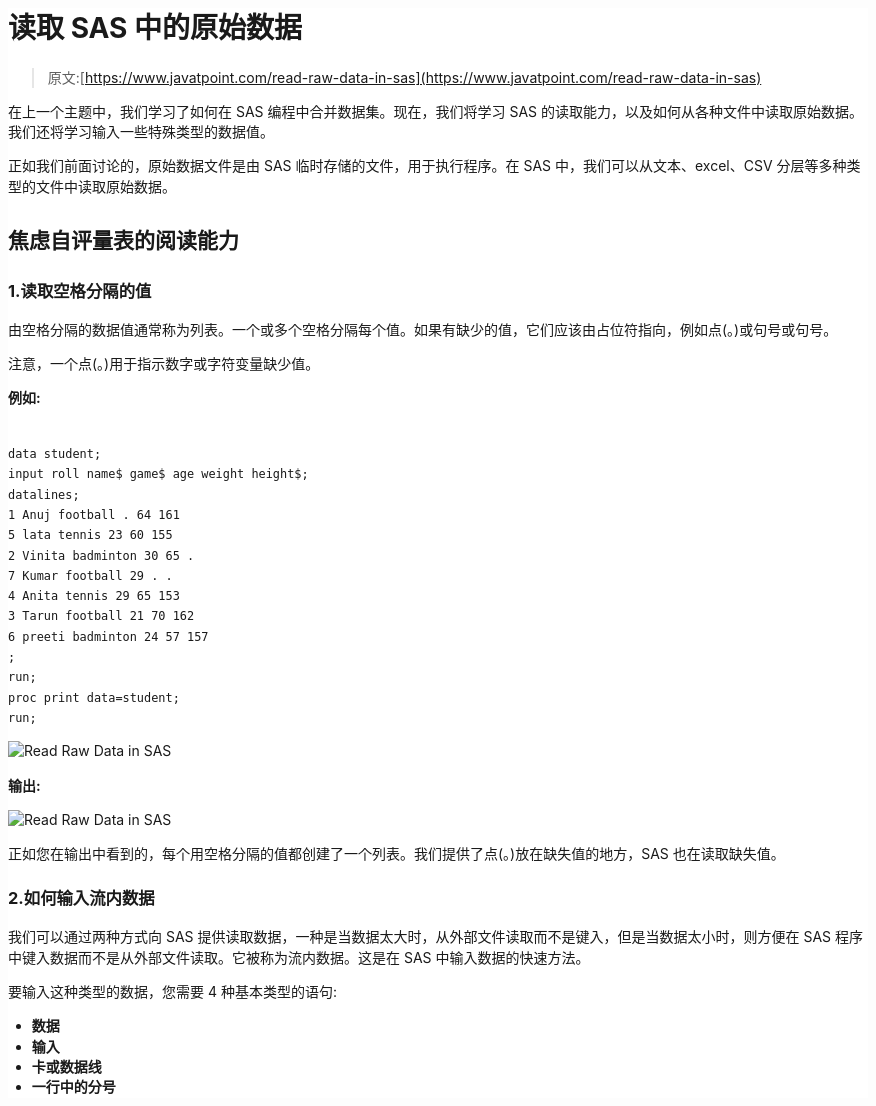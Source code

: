 # 读取 SAS 中的原始数据

> 原文:[https://www.javatpoint.com/read-raw-data-in-sas](https://www.javatpoint.com/read-raw-data-in-sas)

在上一个主题中，我们学习了如何在 SAS 编程中合并数据集。现在，我们将学习 SAS 的读取能力，以及如何从各种文件中读取原始数据。我们还将学习输入一些特殊类型的数据值。

正如我们前面讨论的，原始数据文件是由 SAS 临时存储的文件，用于执行程序。在 SAS 中，我们可以从文本、excel、CSV 分层等多种类型的文件中读取原始数据。

## 焦虑自评量表的阅读能力

### 1.读取空格分隔的值

由空格分隔的数据值通常称为列表。一个或多个空格分隔每个值。如果有缺少的值，它们应该由占位符指向，例如点(。)或句号或句号。

注意，一个点(。)用于指示数字或字符变量缺少值。

**例如:**

```

data student;  
input roll name$ game$ age weight height$;  
datalines;  
1 Anuj football . 64 161  
5 lata tennis 23 60 155  
2 Vinita badminton 30 65 . 
7 Kumar football 29 . .  
4 Anita tennis 29 65 153  
3 Tarun football 21 70 162  
6 preeti badminton 24 57 157  
;  
run;    
proc print data=student;  
run;  

```

![Read Raw Data in SAS](../Images/0f7ad20502c3292b5fc735bf62482b48.png)

**输出:**

![Read Raw Data in SAS](../Images/0c49ae8a62beff2c87e30bc63f28800b.png)

正如您在输出中看到的，每个用空格分隔的值都创建了一个列表。我们提供了点(。)放在缺失值的地方，SAS 也在读取缺失值。

### 2.如何输入流内数据

我们可以通过两种方式向 SAS 提供读取数据，一种是当数据太大时，从外部文件读取而不是键入，但是当数据太小时，则方便在 SAS 程序中键入数据而不是从外部文件读取。它被称为流内数据。这是在 SAS 中输入数据的快速方法。

要输入这种类型的数据，您需要 4 种基本类型的语句:

*   **数据**
*   **输入**
*   **卡或数据线**
*   **一行中的分号**
